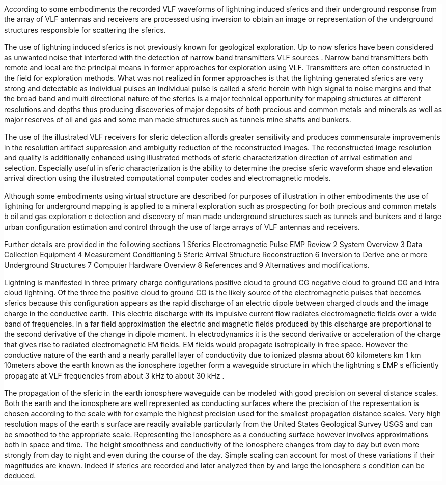 According to some embodiments the recorded VLF waveforms of lightning induced sferics and their underground response from the array of VLF antennas and receivers are processed using inversion to obtain an image or representation of the underground structures responsible for scattering the sferics.

The use of lightning induced sferics is not previously known for geological exploration. Up to now sferics have been considered as unwanted noise that interfered with the detection of narrow band transmitters VLF sources . Narrow band transmitters both remote and local are the principal means in former approaches for exploration using VLF. Transmitters are often constructed in the field for exploration methods. What was not realized in former approaches is that the lightning generated sferics are very strong and detectable as individual pulses an individual pulse is called a sferic herein with high signal to noise margins and that the broad band and multi directional nature of the sferics is a major technical opportunity for mapping structures at different resolutions and depths thus producing discoveries of major deposits of both precious and common metals and minerals as well as major reserves of oil and gas and some man made structures such as tunnels mine shafts and bunkers.

The use of the illustrated VLF receivers for sferic detection affords greater sensitivity and produces commensurate improvements in the resolution artifact suppression and ambiguity reduction of the reconstructed images. The reconstructed image resolution and quality is additionally enhanced using illustrated methods of sferic characterization direction of arrival estimation and selection. Especially useful in sferic characterization is the ability to determine the precise sferic waveform shape and elevation arrival direction using the illustrated computational computer codes and electromagnetic models.

Although some embodiments using virtual structure are described for purposes of illustration in other embodiments the use of lightning for underground mapping is applied to a mineral exploration such as prospecting for both precious and common metals b oil and gas exploration c detection and discovery of man made underground structures such as tunnels and bunkers and d large urban configuration estimation and control through the use of large arrays of VLF antennas and receivers.

Further details are provided in the following sections 1 Sferics Electromagnetic Pulse EMP Review 2 System Overview 3 Data Collection Equipment 4 Measurement Conditioning 5 Sferic Arrival Structure Reconstruction 6 Inversion to Derive one or more Underground Structures 7 Computer Hardware Overview 8 References and 9 Alternatives and modifications.

Lightning is manifested in three primary charge configurations positive cloud to ground CG negative cloud to ground CG and intra cloud lightning. Of the three the positive cloud to ground CG is the likely source of the electromagnetic pulses that becomes sferics because this configuration appears as the rapid discharge of an electric dipole between charged clouds and the image charge in the conductive earth. This electric discharge with its impulsive current flow radiates electromagnetic fields over a wide band of frequencies. In a far field approximation the electric and magnetic fields produced by this discharge are proportional to the second derivative of the change in dipole moment. In electrodynamics it is the second derivative or acceleration of the charge that gives rise to radiated electromagnetic EM fields. EM fields would propagate isotropically in free space. However the conductive nature of the earth and a nearly parallel layer of conductivity due to ionized plasma about 60 kilometers km 1 km 10meters above the earth known as the ionosphere together form a waveguide structure in which the lightning s EMP s efficiently propagate at VLF frequencies from about 3 kHz to about 30 kHz .

The propagation of the sferic in the earth ionosphere waveguide can be modeled with good precision on several distance scales. Both the earth and the ionosphere are well represented as conducting surfaces where the precision of the representation is chosen according to the scale with for example the highest precision used for the smallest propagation distance scales. Very high resolution maps of the earth s surface are readily available particularly from the United States Geological Survey USGS and can be smoothed to the appropriate scale. Representing the ionosphere as a conducting surface however involves approximations both in space and time. The height smoothness and conductivity of the ionosphere changes from day to day but even more strongly from day to night and even during the course of the day. Simple scaling can account for most of these variations if their magnitudes are known. Indeed if sferics are recorded and later analyzed then by and large the ionosphere s condition can be deduced.

